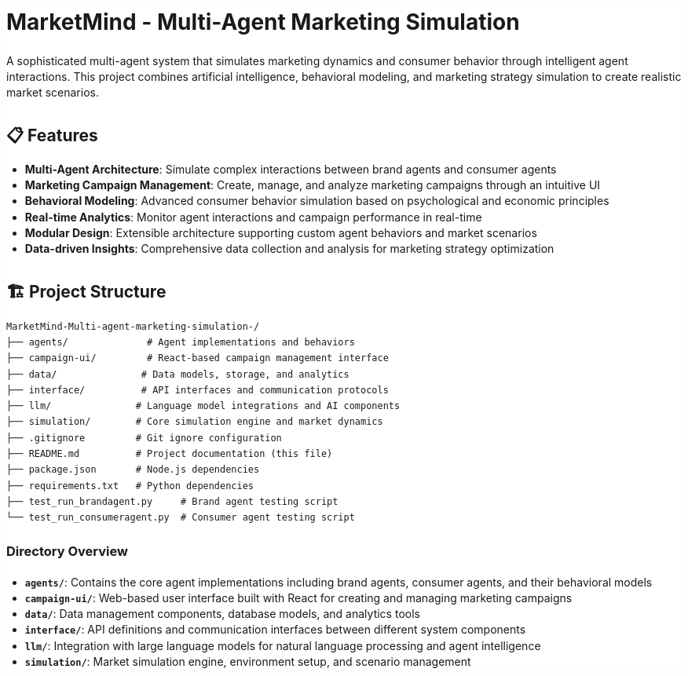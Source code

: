 # MarketMind - Multi-Agent Marketing Simulation

A sophisticated multi-agent system that simulates marketing dynamics and consumer behavior through intelligent agent interactions. This project combines artificial intelligence, behavioral modeling, and marketing strategy simulation to create realistic market scenarios.

## 📋 Features

- **Multi-Agent Architecture**: Simulate complex interactions between brand agents and consumer agents
- **Marketing Campaign Management**: Create, manage, and analyze marketing campaigns through an intuitive UI
- **Behavioral Modeling**: Advanced consumer behavior simulation based on psychological and economic principles
- **Real-time Analytics**: Monitor agent interactions and campaign performance in real-time
- **Modular Design**: Extensible architecture supporting custom agent behaviors and market scenarios
- **Data-driven Insights**: Comprehensive data collection and analysis for marketing strategy optimization

## 🏗️ Project Structure

```
MarketMind-Multi-agent-marketing-simulation-/
├── agents/              # Agent implementations and behaviors
├── campaign-ui/         # React-based campaign management interface
├── data/               # Data models, storage, and analytics
├── interface/          # API interfaces and communication protocols
├── llm/               # Language model integrations and AI components
├── simulation/        # Core simulation engine and market dynamics
├── .gitignore         # Git ignore configuration
├── README.md          # Project documentation (this file)
├── package.json       # Node.js dependencies
├── requirements.txt   # Python dependencies
├── test_run_brandagent.py     # Brand agent testing script
└── test_run_consumeragent.py  # Consumer agent testing script
```

### Directory Overview

- **`agents/`**: Contains the core agent implementations including brand agents, consumer agents, and their behavioral models
- **`campaign-ui/`**: Web-based user interface built with React for creating and managing marketing campaigns
- **`data/`**: Data management components, database models, and analytics tools
- **`interface/`**: API definitions and communication interfaces between different system components
- **`llm/`**: Integration with large language models for natural language processing and agent intelligence
- **`simulation/`**: Market simulation engine, environment setup, and scenario management
